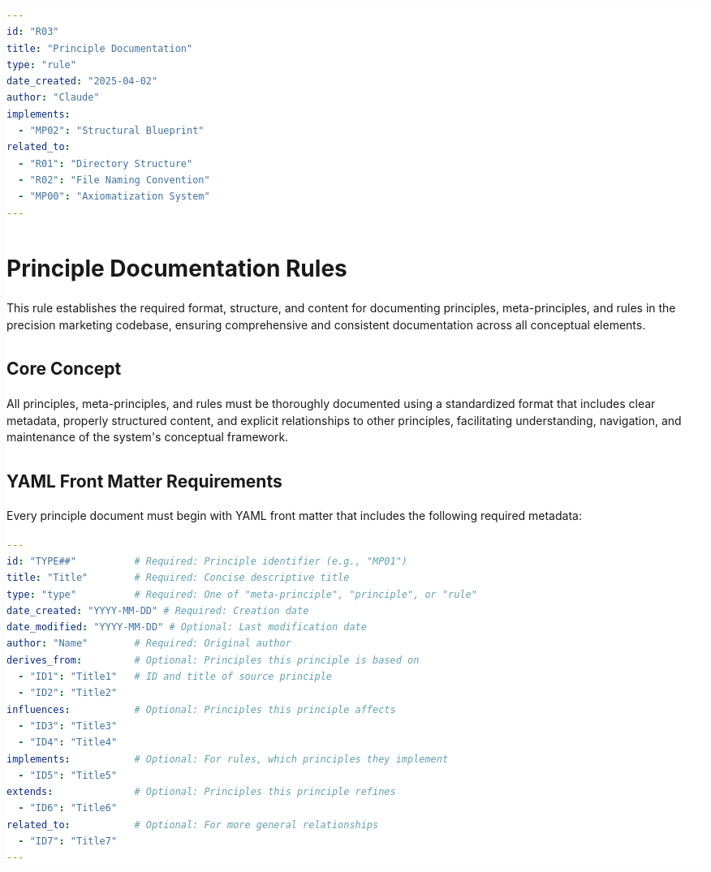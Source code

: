 ```yaml
---
id: "R03"
title: "Principle Documentation"
type: "rule"
date_created: "2025-04-02"
author: "Claude"
implements:
  - "MP02": "Structural Blueprint"
related_to:
  - "R01": "Directory Structure"
  - "R02": "File Naming Convention"
  - "MP00": "Axiomatization System"
---
```


# Principle Documentation Rules

This rule establishes the required format, structure, and content for documenting principles, meta-principles, and rules in the precision marketing codebase, ensuring comprehensive and consistent documentation across all conceptual elements.

## Core Concept

All principles, meta-principles, and rules must be thoroughly documented using a standardized format that includes clear metadata, properly structured content, and explicit relationships to other principles, facilitating understanding, navigation, and maintenance of the system's conceptual framework.

## YAML Front Matter Requirements

Every principle document must begin with YAML front matter that includes the following required metadata:

```yaml
---
id: "TYPE##"          # Required: Principle identifier (e.g., "MP01")
title: "Title"        # Required: Concise descriptive title
type: "type"          # Required: One of "meta-principle", "principle", or "rule"
date_created: "YYYY-MM-DD" # Required: Creation date
date_modified: "YYYY-MM-DD" # Optional: Last modification date
author: "Name"        # Required: Original author
derives_from:         # Optional: Principles this principle is based on
  - "ID1": "Title1"   # ID and title of source principle
  - "ID2": "Title2"
influences:           # Optional: Principles this principle affects
  - "ID3": "Title3"
  - "ID4": "Title4"
implements:           # Optional: For rules, which principles they implement
  - "ID5": "Title5"
extends:              # Optional: Principles this principle refines
  - "ID6": "Title6"
related_to:           # Optional: For more general relationships
  - "ID7": "Title7"
---
```
